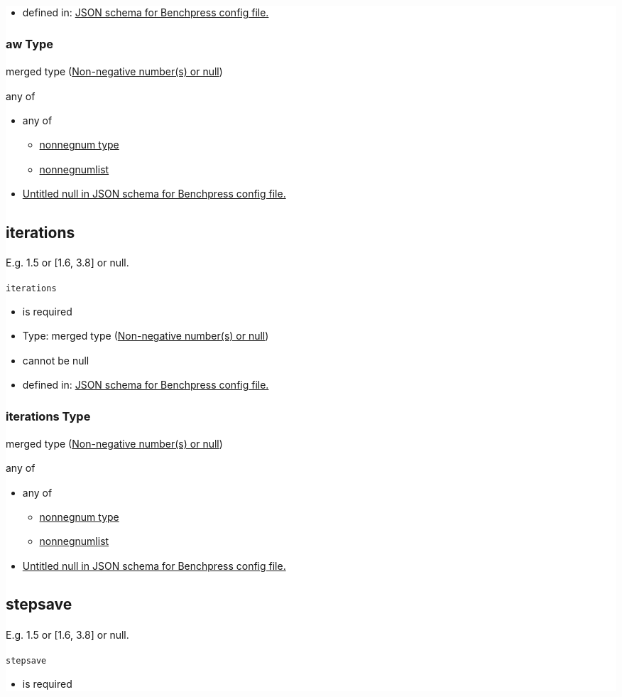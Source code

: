 *   defined in: [JSON schema for Benchpress config file.](config-definitions-non-negative-numbers-or-null.md "http://github.com/felixleopoldo/benchpress/workflow/schemas/config.schema.json#/definitions/bidag_order_mcmc/properties/aw")

### aw Type

merged type ([Non-negative number(s) or null](config-definitions-non-negative-numbers-or-null.md))

any of

*   any of

    *   [nonnegnum type](config-definitions-nonnegnum-type.md "check type definition")

    *   [nonnegnumlist](config-definitions-nonnegnumlist.md "check type definition")

*   [Untitled null in JSON schema for Benchpress config file.](config-definitions-non-negative-numbers-or-null-anyof-1.md "check type definition")

## iterations

E.g. 1.5 or \[1.6, 3.8] or null.

`iterations`

*   is required

*   Type: merged type ([Non-negative number(s) or null](config-definitions-non-negative-numbers-or-null.md))

*   cannot be null

*   defined in: [JSON schema for Benchpress config file.](config-definitions-non-negative-numbers-or-null.md "http://github.com/felixleopoldo/benchpress/workflow/schemas/config.schema.json#/definitions/bidag_order_mcmc/properties/iterations")

### iterations Type

merged type ([Non-negative number(s) or null](config-definitions-non-negative-numbers-or-null.md))

any of

*   any of

    *   [nonnegnum type](config-definitions-nonnegnum-type.md "check type definition")

    *   [nonnegnumlist](config-definitions-nonnegnumlist.md "check type definition")

*   [Untitled null in JSON schema for Benchpress config file.](config-definitions-non-negative-numbers-or-null-anyof-1.md "check type definition")

## stepsave

E.g. 1.5 or \[1.6, 3.8] or null.

`stepsave`

*   is required
